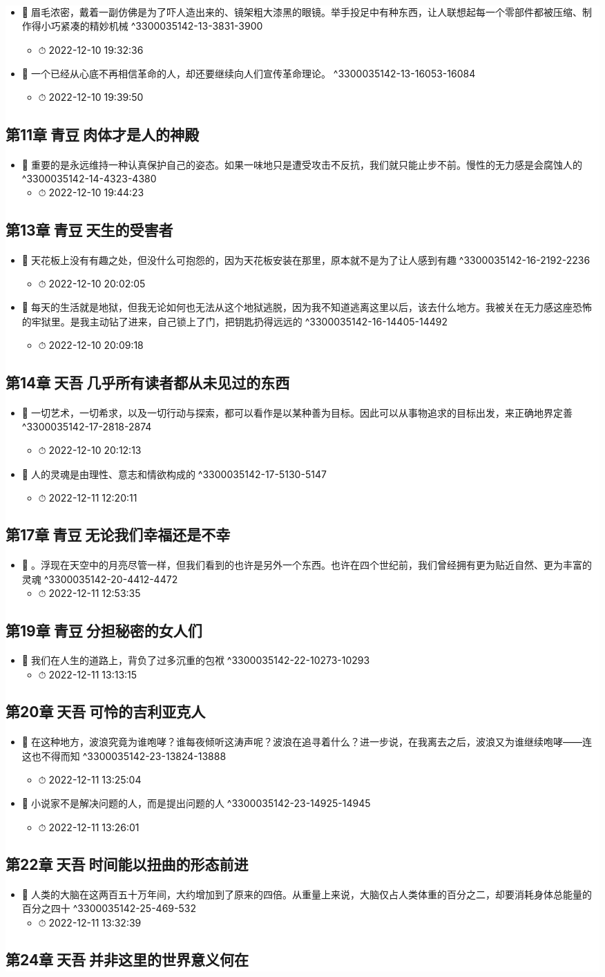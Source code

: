 
- 📌 眉毛浓密，戴着一副仿佛是为了吓人造出来的、镜架粗大漆黑的眼镜。举手投足中有种东西，让人联想起每一个零部件都被压缩、制作得小巧紧凑的精妙机械 ^3300035142-13-3831-3900
    - ⏱ 2022-12-10 19:32:36 

- 📌 一个已经从心底不再相信革命的人，却还要继续向人们宣传革命理论。 ^3300035142-13-16053-16084
    - ⏱ 2022-12-10 19:39:50 
## 第11章 青豆 肉体才是人的神殿


- 📌 重要的是永远维持一种认真保护自己的姿态。如果一味地只是遭受攻击不反抗，我们就只能止步不前。慢性的无力感是会腐蚀人的 ^3300035142-14-4323-4380
    - ⏱ 2022-12-10 19:44:23 
## 第13章 青豆 天生的受害者


- 📌 天花板上没有有趣之处，但没什么可抱怨的，因为天花板安装在那里，原本就不是为了让人感到有趣 ^3300035142-16-2192-2236
    - ⏱ 2022-12-10 20:02:05 

- 📌 每天的生活就是地狱，但我无论如何也无法从这个地狱逃脱，因为我不知道逃离这里以后，该去什么地方。我被关在无力感这座恐怖的牢狱里。是我主动钻了进来，自己锁上了门，把钥匙扔得远远的 ^3300035142-16-14405-14492
    - ⏱ 2022-12-10 20:09:18 
## 第14章 天吾 几乎所有读者都从未见过的东西


- 📌 一切艺术，一切希求，以及一切行动与探索，都可以看作是以某种善为目标。因此可以从事物追求的目标出发，来正确地界定善 ^3300035142-17-2818-2874
    - ⏱ 2022-12-10 20:12:13 

- 📌 人的灵魂是由理性、意志和情欲构成的 ^3300035142-17-5130-5147
    - ⏱ 2022-12-11 12:20:11 
## 第17章 青豆 无论我们幸福还是不幸


- 📌 。浮现在天空中的月亮尽管一样，但我们看到的也许是另外一个东西。也许在四个世纪前，我们曾经拥有更为贴近自然、更为丰富的灵魂 ^3300035142-20-4412-4472
    - ⏱ 2022-12-11 12:53:35 
## 第19章 青豆 分担秘密的女人们


- 📌 我们在人生的道路上，背负了过多沉重的包袱 ^3300035142-22-10273-10293
    - ⏱ 2022-12-11 13:13:15 
## 第20章 天吾 可怜的吉利亚克人


- 📌 在这种地方，波浪究竟为谁咆哮？谁每夜倾听这涛声呢？波浪在追寻着什么？进一步说，在我离去之后，波浪又为谁继续咆哮——连这也不得而知 ^3300035142-23-13824-13888
    - ⏱ 2022-12-11 13:25:04 

- 📌 小说家不是解决问题的人，而是提出问题的人 ^3300035142-23-14925-14945
    - ⏱ 2022-12-11 13:26:01 
## 第22章 天吾 时间能以扭曲的形态前进


- 📌 人类的大脑在这两百五十万年间，大约增加到了原来的四倍。从重量上来说，大脑仅占人类体重的百分之二，却要消耗身体总能量的百分之四十 ^3300035142-25-469-532
    - ⏱ 2022-12-11 13:32:39 
## 第24章 天吾 并非这里的世界意义何在
